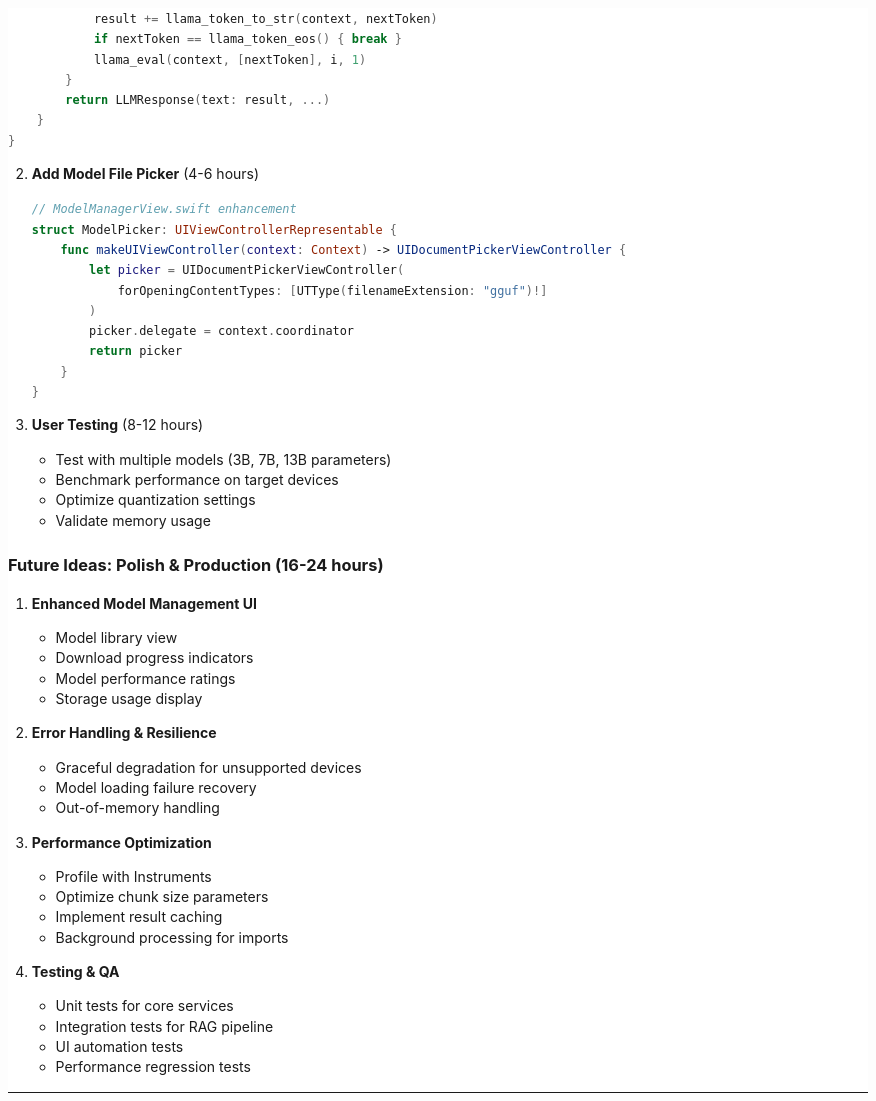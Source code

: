    ```swift
               result += llama_token_to_str(context, nextToken)
               if nextToken == llama_token_eos() { break }
               llama_eval(context, [nextToken], i, 1)
           }
           return LLMResponse(text: result, ...)
       }
   }
   ```

2. **Add Model File Picker** (4-6 hours)
   ```swift
   // ModelManagerView.swift enhancement
   struct ModelPicker: UIViewControllerRepresentable {
       func makeUIViewController(context: Context) -> UIDocumentPickerViewController {
           let picker = UIDocumentPickerViewController(
               forOpeningContentTypes: [UTType(filenameExtension: "gguf")!]
           )
           picker.delegate = context.coordinator
           return picker
       }
   }
   ```

3. **User Testing** (8-12 hours)
   - Test with multiple models (3B, 7B, 13B parameters)
   - Benchmark performance on target devices
   - Optimize quantization settings
   - Validate memory usage

### Future Ideas: Polish & Production (16-24 hours)

1. **Enhanced Model Management UI**
   - Model library view
   - Download progress indicators
   - Model performance ratings
   - Storage usage display

2. **Error Handling & Resilience**
   - Graceful degradation for unsupported devices
   - Model loading failure recovery
   - Out-of-memory handling

3. **Performance Optimization**
   - Profile with Instruments
   - Optimize chunk size parameters
   - Implement result caching
   - Background processing for imports

4. **Testing & QA**
   - Unit tests for core services
   - Integration tests for RAG pipeline
   - UI automation tests
   - Performance regression tests

---